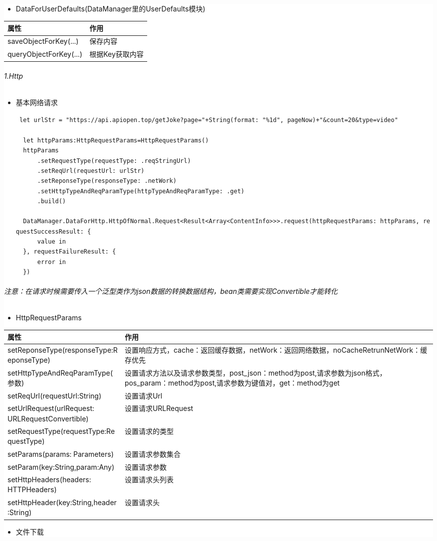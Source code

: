 - DataForUserDefaults(DataManager里的UserDefaults模块)

| 属性| 作用 | 
| :-----| :---- | 
|saveObjectForKey(...)|  保存内容|
|queryObjectForKey(...)|根据Key获取内容|

###### 1.Http

- 基本网络请求

       let urlStr = "https://api.apiopen.top/getJoke?page="+String(format: "%1d", pageNow)+"&count=20&type=video"
        
        let httpParams:HttpRequestParams=HttpRequestParams()
        httpParams
            .setRequestType(requestType: .reqStringUrl)
            .setReqUrl(requestUrl: urlStr)
            .setReponseType(responseType: .netWork)
            .setHttpTypeAndReqParamType(httpTypeAndReqParamType: .get)
            .build()
        
        DataManager.DataForHttp.HttpOfNormal.Request<Result<Array<ContentInfo>>>.request(httpRequestParams: httpParams, requestSuccessResult: {
            value in
        }, requestFailureResult: {
            error in
        })


###### 注意：在请求时候需要传入一个泛型类作为json数据的转换数据结构，bean类需要实现Convertible才能转化

- HttpRequestParams

| 属性| 作用 | 
| :-----| :---- | 
|setReponseType(responseType:ReponseType)| 设置响应方式，cache：返回缓存数据，netWork：返回网络数据，noCacheRetrunNetWork：缓存优先|
|setHttpTypeAndReqParamType(参数)| 设置请求方法以及请求参数类型，post_json：method为post,请求参数为json格式，pos_param：method为post,请求参数为键值对，get：method为get|
|setReqUrl(requestUrl:String)| 设置请求Url|
|setUrlRequest(urlRequest: URLRequestConvertible)| 设置请求URLRequest|
|setRequestType(requestType:RequestType)| 设置请求的类型|
|setParams(params: Parameters)| 设置请求参数集合|
|setParam(key:String,param:Any)| 设置请求参数 |
|setHttpHeaders(headers: HTTPHeaders)| 设置请求头列表|
|setHttpHeader(key:String,header:String)| 设置请求头|

- 文件下载
